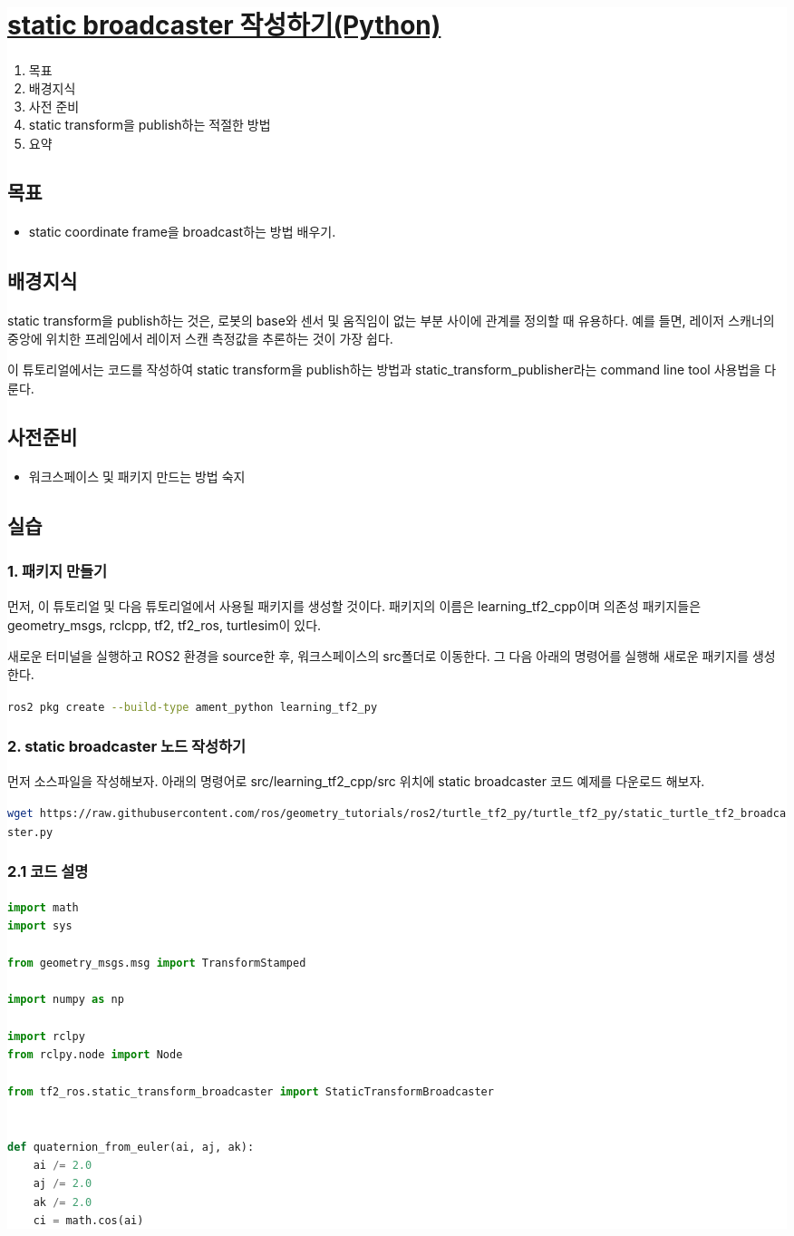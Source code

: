 # [static broadcaster 작성하기(Python)](https://docs.ros.org/en/humble/Tutorials/Intermediate/Tf2/Writing-A-Tf2-Static-Broadcaster-Py.html)
1. 목표
1. 배경지식
1. 사전 준비
1. static transform을 publish하는 적절한 방법
1. 요약

## 목표
* static coordinate frame을 broadcast하는 방법 배우기.

## 배경지식
static transform을 publish하는 것은, 로봇의 base와 센서 및 움직임이 없는 부분 사이에 관계를 정의할 때 유용하다. 예를 들면, 레이저 스캐너의 중앙에 위치한 프레임에서 레이저 스캔 측정값을 추론하는 것이 가장 쉽다.

이 튜토리얼에서는 코드를 작성하여 static transform을 publish하는 방법과 static_transform_publisher라는 command line tool 사용법을 다룬다.

## 사전준비
* 워크스페이스 및 패키지 만드는 방법 숙지

## 실습
### 1. 패키지 만들기
먼저, 이 튜토리얼 및 다음 튜토리얼에서 사용될 패키지를 생성할 것이다. 패키지의 이름은 learning_tf2_cpp이며 의존성 패키지들은 geometry_msgs, rclcpp, tf2, tf2_ros, turtlesim이 있다.

새로운 터미널을 실행하고 ROS2 환경을 source한 후, 워크스페이스의 src폴더로 이동한다. 그 다음 아래의 명령어를 실행해 새로운 패키지를 생성한다.
```bash
ros2 pkg create --build-type ament_python learning_tf2_py
```

### 2. static broadcaster 노드 작성하기
먼저 소스파일을 작성해보자. 아래의 명령어로 src/learning_tf2_cpp/src 위치에 static broadcaster 코드 예제를 다운로드 해보자.

```bash
wget https://raw.githubusercontent.com/ros/geometry_tutorials/ros2/turtle_tf2_py/turtle_tf2_py/static_turtle_tf2_broadcaster.py
```

### 2.1 코드 설명

```python
import math
import sys

from geometry_msgs.msg import TransformStamped

import numpy as np

import rclpy
from rclpy.node import Node

from tf2_ros.static_transform_broadcaster import StaticTransformBroadcaster


def quaternion_from_euler(ai, aj, ak):
    ai /= 2.0
    aj /= 2.0
    ak /= 2.0
    ci = math.cos(ai)
```